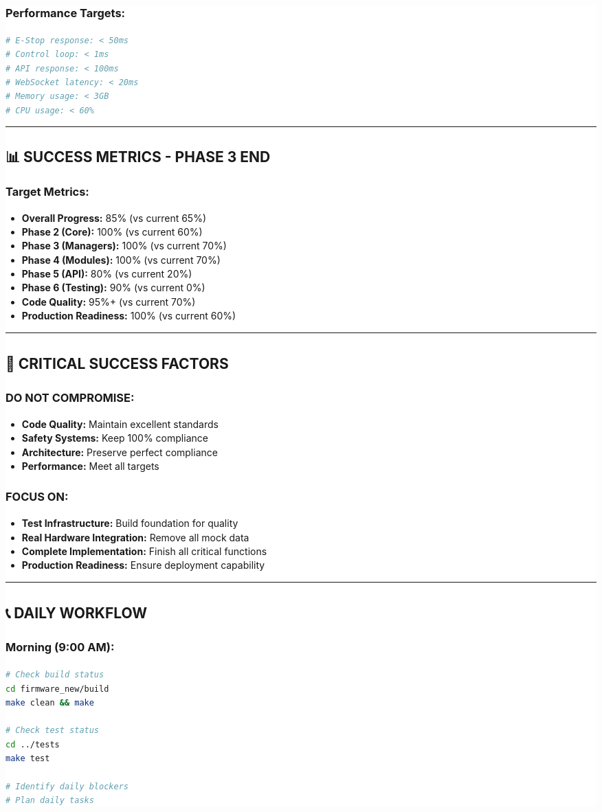 ### **Performance Targets:**
```bash
# E-Stop response: < 50ms
# Control loop: < 1ms
# API response: < 100ms
# WebSocket latency: < 20ms
# Memory usage: < 3GB
# CPU usage: < 60%
```

---

## 📊 **SUCCESS METRICS - PHASE 3 END**

### **Target Metrics:**
- **Overall Progress:** 85% (vs current 65%)
- **Phase 2 (Core):** 100% (vs current 60%)
- **Phase 3 (Managers):** 100% (vs current 70%)
- **Phase 4 (Modules):** 100% (vs current 70%)
- **Phase 5 (API):** 80% (vs current 20%)
- **Phase 6 (Testing):** 90% (vs current 0%)
- **Code Quality:** 95%+ (vs current 70%)
- **Production Readiness:** 100% (vs current 60%)

---

## 🚨 **CRITICAL SUCCESS FACTORS**

### **DO NOT COMPROMISE:**
- **Code Quality:** Maintain excellent standards
- **Safety Systems:** Keep 100% compliance
- **Architecture:** Preserve perfect compliance
- **Performance:** Meet all targets

### **FOCUS ON:**
- **Test Infrastructure:** Build foundation for quality
- **Real Hardware Integration:** Remove all mock data
- **Complete Implementation:** Finish all critical functions
- **Production Readiness:** Ensure deployment capability

---

## 📞 **DAILY WORKFLOW**

### **Morning (9:00 AM):**
```bash
# Check build status
cd firmware_new/build
make clean && make

# Check test status
cd ../tests
make test

# Identify daily blockers
# Plan daily tasks
```
